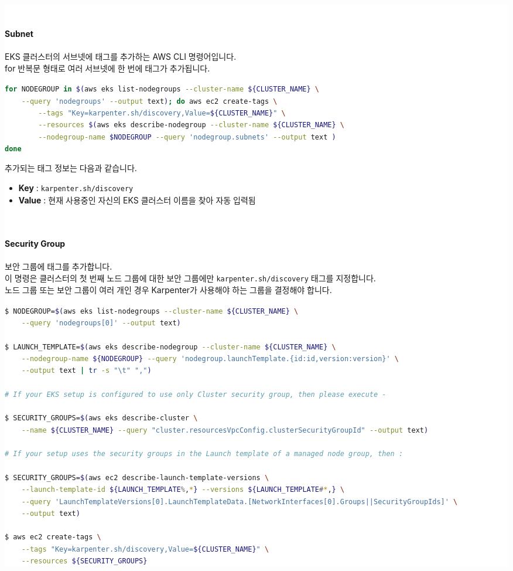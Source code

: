 &nbsp;

#### Subnet

EKS 클러스터의 서브넷에 태그를 추가하는 AWS CLI 명령어입니다.  
for 반복문 형태로 여러 서브넷에 한 번에 태그가 추가됩니다.

```bash
for NODEGROUP in $(aws eks list-nodegroups --cluster-name ${CLUSTER_NAME} \
    --query 'nodegroups' --output text); do aws ec2 create-tags \
        --tags "Key=karpenter.sh/discovery,Value=${CLUSTER_NAME}" \
        --resources $(aws eks describe-nodegroup --cluster-name ${CLUSTER_NAME} \
        --nodegroup-name $NODEGROUP --query 'nodegroup.subnets' --output text )
done
```

추가되는 태그 정보는 다음과 같습니다.

- **Key** : `karpenter.sh/discovery`
- **Value** : 현재 사용중인 자신의 EKS 클러스터 이름을 찾아 자동 입력됨

&nbsp;

#### Security Group

보안 그룹에 태그를 추가합니다.  
이 명령은 클러스터의 첫 번째 노드 그룹에 대한 보안 그룹에만 `karpenter.sh/discovery` 태그를 지정합니다.  
노드 그룹 또는 보안 그룹이 여러 개인 경우 Karpenter가 사용해야 하는 그룹을 결정해야 합니다.

```bash
$ NODEGROUP=$(aws eks list-nodegroups --cluster-name ${CLUSTER_NAME} \
    --query 'nodegroups[0]' --output text)

$ LAUNCH_TEMPLATE=$(aws eks describe-nodegroup --cluster-name ${CLUSTER_NAME} \
    --nodegroup-name ${NODEGROUP} --query 'nodegroup.launchTemplate.{id:id,version:version}' \
    --output text | tr -s "\t" ",")

# If your EKS setup is configured to use only Cluster security group, then please execute -

$ SECURITY_GROUPS=$(aws eks describe-cluster \
    --name ${CLUSTER_NAME} --query "cluster.resourcesVpcConfig.clusterSecurityGroupId" --output text)

# If your setup uses the security groups in the Launch template of a managed node group, then :

$ SECURITY_GROUPS=$(aws ec2 describe-launch-template-versions \
    --launch-template-id ${LAUNCH_TEMPLATE%,*} --versions ${LAUNCH_TEMPLATE#*,} \
    --query 'LaunchTemplateVersions[0].LaunchTemplateData.[NetworkInterfaces[0].Groups||SecurityGroupIds]' \
    --output text)

$ aws ec2 create-tags \
    --tags "Key=karpenter.sh/discovery,Value=${CLUSTER_NAME}" \
    --resources ${SECURITY_GROUPS}
```

